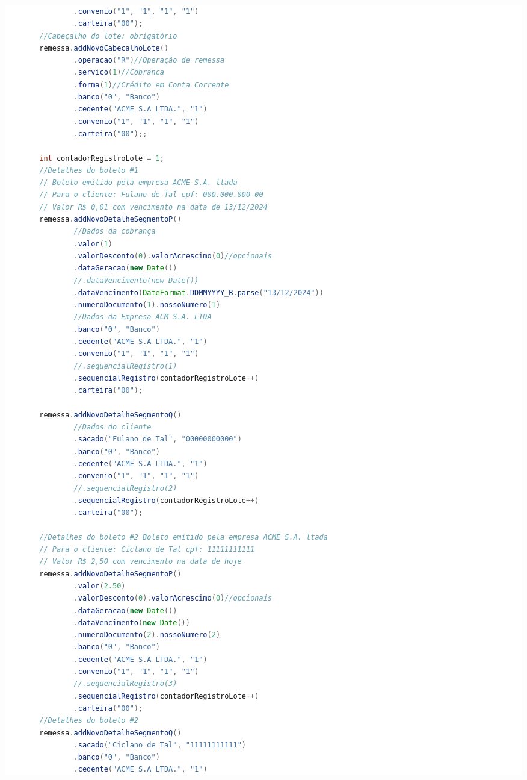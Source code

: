 ```java
                .convenio("1", "1", "1", "1")
                .carteira("00");
        //Cabeçalho do lote: obrigatório
        remessa.addNovoCabecalhoLote()
                .operacao("R")//Operação de remessa
                .servico(1)//Cobrança
                .forma(1)//Crédito em Conta Corrente
                .banco("0", "Banco")
                .cedente("ACME S.A LTDA.", "1")
                .convenio("1", "1", "1", "1")
                .carteira("00");;

        int contadorRegistroLote = 1;
        //Detalhes do boleto #1  
        // Boleto emitido pela empresa ACME S.A. ltada
        // Para o cliente: Fulano de Tal cpf: 000.000.000-00
        // Valor R$ 0,01 com vencimento na data de 13/12/2024
        remessa.addNovoDetalheSegmentoP()
                //Dados da cobrança
                .valor(1)
                .valorDesconto(0).valorAcrescimo(0)//opcionais
                .dataGeracao(new Date())
                //.dataVencimento(new Date())
                .dataVencimento(DateFormat.DDMMYYYY_B.parse("13/12/2024"))
                .numeroDocumento(1).nossoNumero(1)
                //Dados da Empresa ACM S.A. LTDA
                .banco("0", "Banco")
                .cedente("ACME S.A LTDA.", "1")
                .convenio("1", "1", "1", "1")
                //.sequencialRegistro(1)
                .sequencialRegistro(contadorRegistroLote++)
                .carteira("00");

        remessa.addNovoDetalheSegmentoQ()
                //Dados do cliente
                .sacado("Fulano de Tal", "00000000000")
                .banco("0", "Banco")
                .cedente("ACME S.A LTDA.", "1")
                .convenio("1", "1", "1", "1")
                //.sequencialRegistro(2)
                .sequencialRegistro(contadorRegistroLote++)
                .carteira("00");

        //Detalhes do boleto #2 Boleto emitido pela empresa ACME S.A. ltada
        // Para o cliente: Ciclano de Tal cpf: 11111111111
        // Valor R$ 2,50 com vencimento na data de hoje
        remessa.addNovoDetalheSegmentoP()
                .valor(2.50)
                .valorDesconto(0).valorAcrescimo(0)//opcionais
                .dataGeracao(new Date())
                .dataVencimento(new Date())
                .numeroDocumento(2).nossoNumero(2)
                .banco("0", "Banco")
                .cedente("ACME S.A LTDA.", "1")
                .convenio("1", "1", "1", "1")
                //.sequencialRegistro(3)
                .sequencialRegistro(contadorRegistroLote++)
                .carteira("00");
        //Detalhes do boleto #2
        remessa.addNovoDetalheSegmentoQ()
                .sacado("Ciclano de Tal", "11111111111")
                .banco("0", "Banco")
                .cedente("ACME S.A LTDA.", "1")
```